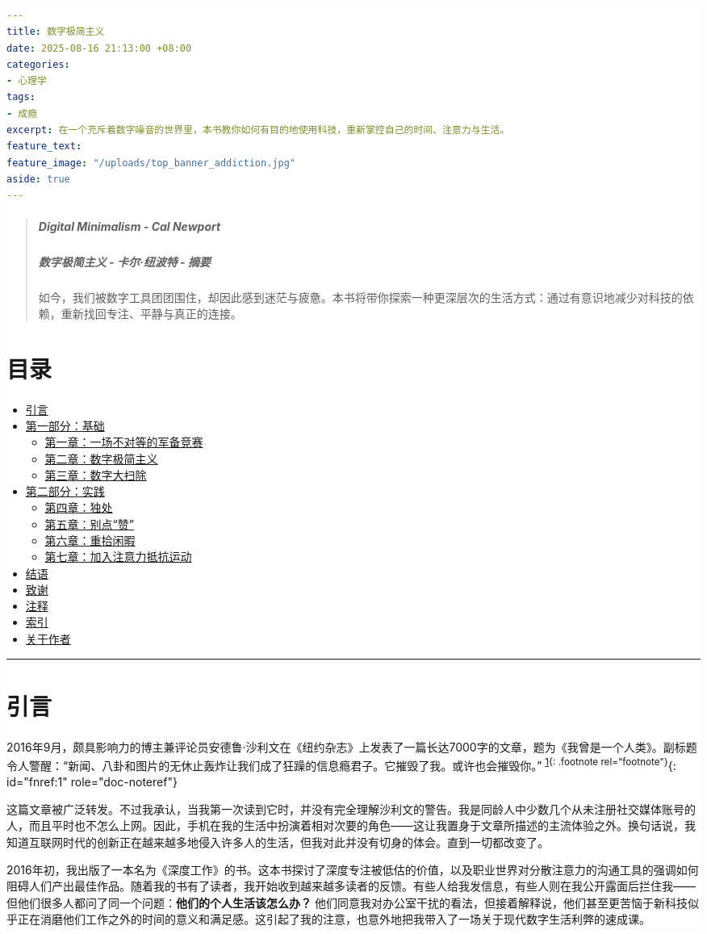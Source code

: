 ```yaml
---
title: 数字极简主义
date: 2025-08-16 21:13:00 +08:00
categories:
- 心理学
tags:
- 成瘾
excerpt: 在一个充斥着数字噪音的世界里，本书教你如何有目的地使用科技，重新掌控自己的时间、注意力与生活。
feature_text: 
feature_image: "/uploads/top_banner_addiction.jpg"
aside: true
---
```


> ##### Digital Minimalism - Cal Newport
>
> ##### 数字极简主义 - 卡尔·纽波特 - 摘要
>
> 如今，我们被数字工具团团围住，却因此感到迷茫与疲惫。本书将带你探索一种更深层次的生活方式：通过有意识地减少对科技的依赖，重新找回专注、平静与真正的连接。

# 目录

* [引言](#引言)
* [第一部分：基础](#第一部分：基础)
  * [第一章：一场不对等的军备竞赛](#第一章：一场不对等的军备竞赛)
  * [第二章：数字极简主义](#第二章：数字极简主义)
  * [第三章：数字大扫除](#第三章：数字大扫除)
* [第二部分：实践](#第二部分：实践)
  * [第四章：独处](#第四章：独处)
  * [第五章：别点“赞”](#第五章：别点赞)
  * [第六章：重拾闲暇](#第六章：重拾闲暇)
  * [第七章：加入注意力抵抗运动](#第七章：加入注意力抵抗运动)
* [结语](#结语)
* [致谢](#致谢)
* [注释](#注释)
* [索引](#索引)
* [关于作者](#关于作者)

---

# 引言

2016年9月，颇具影响力的博主兼评论员安德鲁·沙利文在《纽约杂志》上发表了一篇长达7000字的文章，题为《我曾是一个人类》。副标题令人警醒：“新闻、八卦和图片的无休止轰炸让我们成了狂躁的信息瘾君子。它摧毁了我。或许也会摧毁你。” <sup>[1](#fn:1){: .footnote rel="footnote"}</sup>{: id="fnref:1" role="doc-noteref"}

这篇文章被广泛转发。不过我承认，当我第一次读到它时，并没有完全理解沙利文的警告。我是同龄人中少数几个从未注册社交媒体账号的人，而且平时也不怎么上网。因此，手机在我的生活中扮演着相对次要的角色——这让我置身于文章所描述的主流体验之外。换句话说，我知道互联网时代的创新正在越来越多地侵入许多人的生活，但我对此并没有切身的体会。直到一切都改变了。

2016年初，我出版了一本名为《深度工作》的书。这本书探讨了深度专注被低估的价值，以及职业世界对分散注意力的沟通工具的强调如何阻碍人们产出最佳作品。随着我的书有了读者，我开始收到越来越多读者的反馈。有些人给我发信息，有些人则在我公开露面后拦住我——但他们很多人都问了同一个问题：**他们的个人生活该怎么办？** 他们同意我对办公室干扰的看法，但接着解释说，他们甚至更苦恼于新科技似乎正在消磨他们工作之外的时间的意义和满足感。这引起了我的注意，也意外地把我带入了一场关于现代数字生活利弊的速成课。
